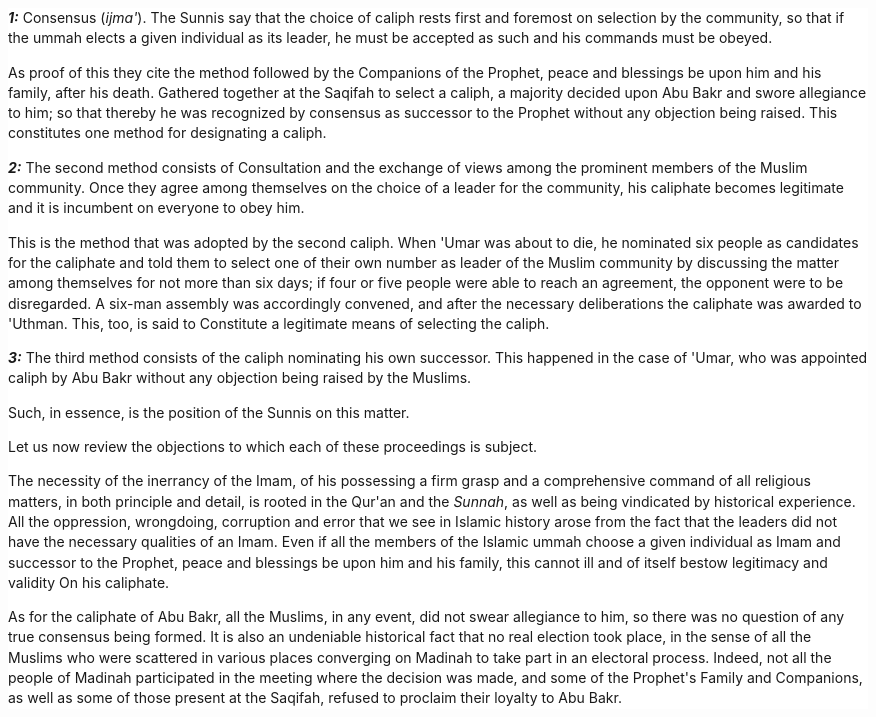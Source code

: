 ***1:*** Consensus (*ijma'*). The Sunnis say that the choice of caliph
rests first and foremost on selection by the community, so that if the
ummah elects a given individual as its leader, he must be accepted as
such and his commands must be obeyed.

As proof of this they cite the method followed by the Companions of the
Prophet, peace and blessings be upon him and his family, after his
death. Gathered together at the Saqifah to select a caliph, a majority
decided upon Abu Bakr and swore allegiance to him; so that thereby he
was recognized by consensus as successor to the Prophet without any
objection being raised. This constitutes one method for designating a
caliph.

***2:*** The second method consists of Consultation and the exchange of
views among the prominent members of the Muslim community. Once they
agree among themselves on the choice of a leader for the community, his
caliphate becomes legitimate and it is incumbent on everyone to obey
him.

This is the method that was adopted by the second caliph. When 'Umar was
about to die, he nominated six people as candidates for the caliphate
and told them to select one of their own number as leader of the Muslim
community by discussing the matter among themselves for not more than
six days; if four or five people were able to reach an agreement, the
opponent were to be disregarded. A six-man assembly was accordingly
convened, and after the necessary deliberations the caliphate was
awarded to 'Uthman. This, too, is said to Constitute a legitimate means
of selecting the caliph.

***3:*** The third method consists of the caliph nominating his own
successor. This happened in the case of 'Umar, who was appointed caliph
by Abu Bakr without any objection being raised by the Muslims.

Such, in essence, is the position of the Sunnis on this matter.

Let us now review the objections to which each of these proceedings is
subject.

The necessity of the inerrancy of the Imam, of his possessing a firm
grasp and a comprehensive command of all religious matters, in both
principle and detail, is rooted in the Qur'an and the *Sunnah*, as well
as being vindicated by historical experience. All the oppression,
wrongdoing, corruption and error that we see in Islamic history arose
from the fact that the leaders did not have the necessary qualities of
an Imam. Even if all the members of the Islamic ummah choose a given
individual as Imam and successor to the Prophet, peace and blessings be
upon him and his family, this cannot ill and of itself bestow legitimacy
and validity On his caliphate.

As for the caliphate of Abu Bakr, all the Muslims, in any event, did not
swear allegiance to him, so there was no question of any true consensus
being formed. It is also an undeniable historical fact that no real
election took place, in the sense of all the Muslims who were scattered
in various places converging on Madinah to take part in an electoral
process. Indeed, not all the people of Madinah participated in the
meeting where the decision was made, and some of the Prophet's Family
and Companions, as well as some of those present at the Saqifah, refused
to proclaim their loyalty to Abu Bakr.
